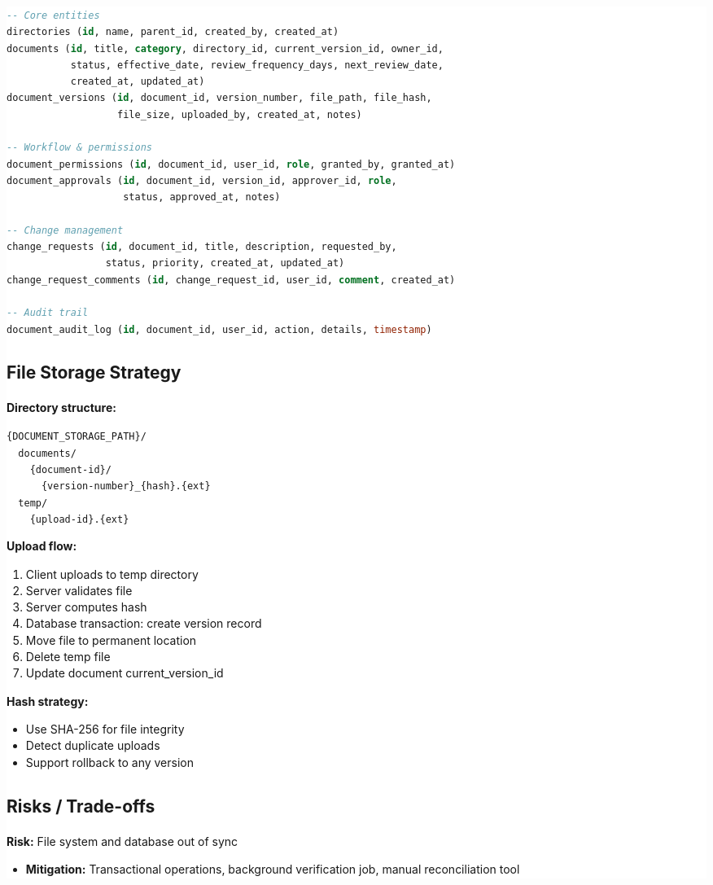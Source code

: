 ```sql
-- Core entities
directories (id, name, parent_id, created_by, created_at)
documents (id, title, category, directory_id, current_version_id, owner_id, 
           status, effective_date, review_frequency_days, next_review_date, 
           created_at, updated_at)
document_versions (id, document_id, version_number, file_path, file_hash,
                   file_size, uploaded_by, created_at, notes)

-- Workflow & permissions  
document_permissions (id, document_id, user_id, role, granted_by, granted_at)
document_approvals (id, document_id, version_id, approver_id, role,
                    status, approved_at, notes)

-- Change management
change_requests (id, document_id, title, description, requested_by,
                 status, priority, created_at, updated_at)
change_request_comments (id, change_request_id, user_id, comment, created_at)

-- Audit trail
document_audit_log (id, document_id, user_id, action, details, timestamp)
```

## File Storage Strategy

**Directory structure:**
```
{DOCUMENT_STORAGE_PATH}/
  documents/
    {document-id}/
      {version-number}_{hash}.{ext}
  temp/
    {upload-id}.{ext}
```

**Upload flow:**
1. Client uploads to temp directory
2. Server validates file
3. Server computes hash
4. Database transaction: create version record
5. Move file to permanent location
6. Delete temp file
7. Update document current_version_id

**Hash strategy:**
- Use SHA-256 for file integrity
- Detect duplicate uploads
- Support rollback to any version

## Risks / Trade-offs

**Risk:** File system and database out of sync
- **Mitigation:** Transactional operations, background verification job, manual reconciliation tool
